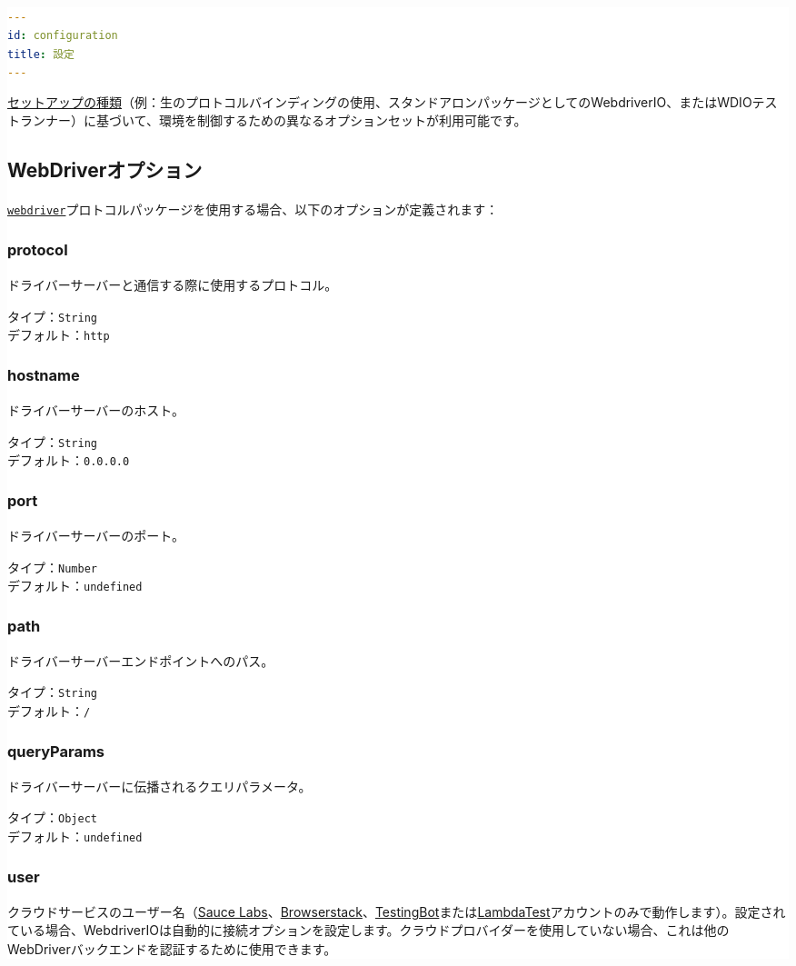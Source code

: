 ```yaml
---
id: configuration
title: 設定
---
```


[セットアップの種類](/docs/setuptypes)（例：生のプロトコルバインディングの使用、スタンドアロンパッケージとしてのWebdriverIO、またはWDIOテストランナー）に基づいて、環境を制御するための異なるオプションセットが利用可能です。

## WebDriverオプション

[`webdriver`](https://www.npmjs.com/package/webdriver)プロトコルパッケージを使用する場合、以下のオプションが定義されます：

### protocol

ドライバーサーバーと通信する際に使用するプロトコル。

タイプ：`String`<br />
デフォルト：`http`

### hostname

ドライバーサーバーのホスト。

タイプ：`String`<br />
デフォルト：`0.0.0.0`

### port

ドライバーサーバーのポート。

タイプ：`Number`<br />
デフォルト：`undefined`

### path

ドライバーサーバーエンドポイントへのパス。

タイプ：`String`<br />
デフォルト：`/`

### queryParams

ドライバーサーバーに伝播されるクエリパラメータ。

タイプ：`Object`<br />
デフォルト：`undefined`

### user

クラウドサービスのユーザー名（[Sauce Labs](https://saucelabs.com)、[Browserstack](https://www.browserstack.com)、[TestingBot](https://testingbot.com)または[LambdaTest](https://www.lambdatest.com)アカウントのみで動作します）。設定されている場合、WebdriverIOは自動的に接続オプションを設定します。クラウドプロバイダーを使用していない場合、これは他のWebDriverバックエンドを認証するために使用できます。
